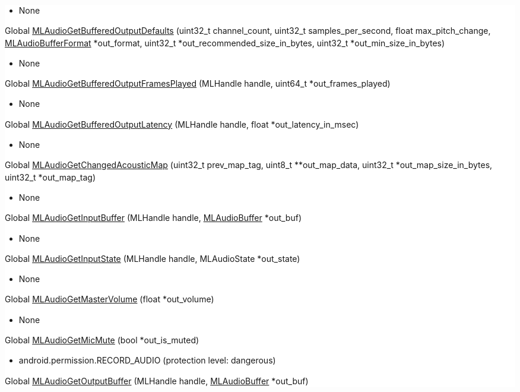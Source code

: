 *  None  

Global [MLAudioGetBufferedOutputDefaults](/api-ref/api/Modules/group___audio/group___audio_defs/group___audio_output/group___output_acoustics/group___output_buffering.md#mlresult-mlaudiogetbufferedoutputdefaults)  (uint32_t channel_count, uint32_t samples_per_second, float max_pitch_change, [MLAudioBufferFormat](/api-ref/api/Modules/group___audio/group___audio_defs/group___def_acoustics/group___def_buffering/struct_m_l_audio_buffer_format.md) *out_format, uint32_t *out_recommended_size_in_bytes, uint32_t *out_min_size_in_bytes)

*  None  

Global [MLAudioGetBufferedOutputFramesPlayed](/api-ref/api/Modules/group___audio/group___audio_defs/group___audio_output/group___output_acoustics/group___output_buffering.md#mlresult-mlaudiogetbufferedoutputframesplayed)  (MLHandle handle, uint64_t *out_frames_played)

*  None  

Global [MLAudioGetBufferedOutputLatency](/api-ref/api/Modules/group___audio/group___audio_defs/group___audio_output/group___output_acoustics/group___output_buffering.md#mlresult-mlaudiogetbufferedoutputlatency)  (MLHandle handle, float *out_latency_in_msec)

*  None  

Global [MLAudioGetChangedAcousticMap](/api-ref/api/Modules/group___audio/group___audio_defs/group___audio_output/group___output_acoustics/group___output_acoustics.md#mlresult-mlaudiogetchangedacousticmap)  (uint32_t prev_map_tag, uint8_t **out_map_data, uint32_t *out_map_size_in_bytes, uint32_t *out_map_tag)

*  None  

Global [MLAudioGetInputBuffer](/api-ref/api/Modules/group___audio/group___audio_defs/group___audio_output/group___audio_input/group___input_buffering.md#mlresult-mlaudiogetinputbuffer)  (MLHandle handle, [MLAudioBuffer](/api-ref/api/Modules/group___audio/group___audio_defs/group___def_acoustics/group___def_buffering/struct_m_l_audio_buffer.md) *out_buf)

*  None  

Global [MLAudioGetInputState](/api-ref/api/Modules/group___audio/group___audio_defs/group___audio_output/group___audio_input/group___input_control.md#mlresult-mlaudiogetinputstate)  (MLHandle handle, MLAudioState *out_state)

*  None  

Global [MLAudioGetMasterVolume](/api-ref/api/Modules/group___audio/group___audio_defs/group___audio_output/group___output_acoustics/group___output_master_volume.md#mlresult-mlaudiogetmastervolume)  (float *out_volume)

*  None  

Global [MLAudioGetMicMute](/api-ref/api/Modules/group___audio/group___audio_defs/group___audio_output/group___audio_input/group___input_mic_muting.md#mlresult-mlaudiogetmicmute)  (bool *out_is_muted)

*  android.permission.RECORD_AUDIO (protection level: dangerous)  

Global [MLAudioGetOutputBuffer](/api-ref/api/Modules/group___audio/group___audio_defs/group___audio_output/group___output_acoustics/group___output_buffering.md#mlresult-mlaudiogetoutputbuffer)  (MLHandle handle, [MLAudioBuffer](/api-ref/api/Modules/group___audio/group___audio_defs/group___def_acoustics/group___def_buffering/struct_m_l_audio_buffer.md) *out_buf)

